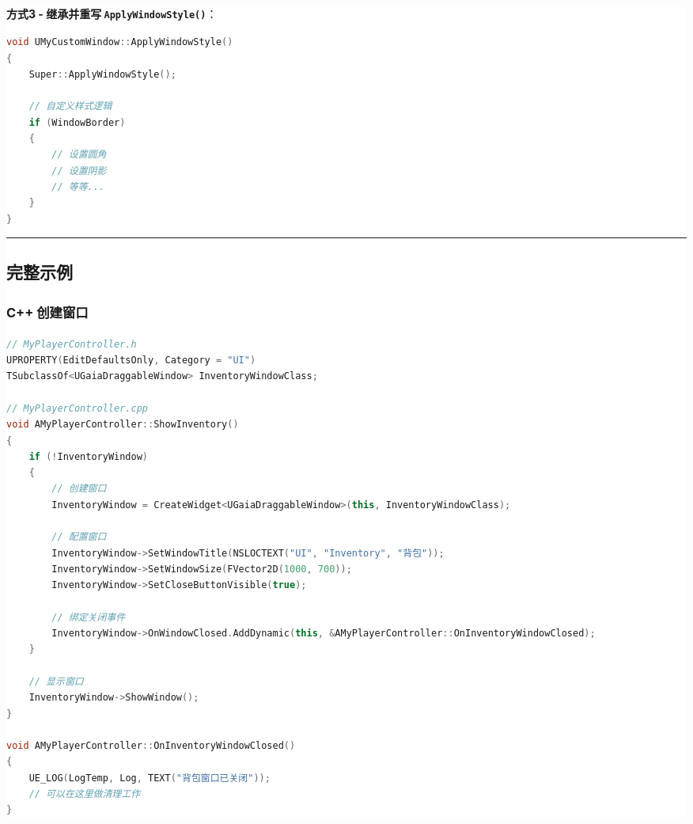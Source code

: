 **方式3 - 继承并重写 `ApplyWindowStyle()`**：
```cpp
void UMyCustomWindow::ApplyWindowStyle()
{
    Super::ApplyWindowStyle();
    
    // 自定义样式逻辑
    if (WindowBorder)
    {
        // 设置圆角
        // 设置阴影
        // 等等...
    }
}
```

---

## 完整示例

### C++ 创建窗口

```cpp
// MyPlayerController.h
UPROPERTY(EditDefaultsOnly, Category = "UI")
TSubclassOf<UGaiaDraggableWindow> InventoryWindowClass;

// MyPlayerController.cpp
void AMyPlayerController::ShowInventory()
{
    if (!InventoryWindow)
    {
        // 创建窗口
        InventoryWindow = CreateWidget<UGaiaDraggableWindow>(this, InventoryWindowClass);
        
        // 配置窗口
        InventoryWindow->SetWindowTitle(NSLOCTEXT("UI", "Inventory", "背包"));
        InventoryWindow->SetWindowSize(FVector2D(1000, 700));
        InventoryWindow->SetCloseButtonVisible(true);
        
        // 绑定关闭事件
        InventoryWindow->OnWindowClosed.AddDynamic(this, &AMyPlayerController::OnInventoryWindowClosed);
    }
    
    // 显示窗口
    InventoryWindow->ShowWindow();
}

void AMyPlayerController::OnInventoryWindowClosed()
{
    UE_LOG(LogTemp, Log, TEXT("背包窗口已关闭"));
    // 可以在这里做清理工作
}
```
